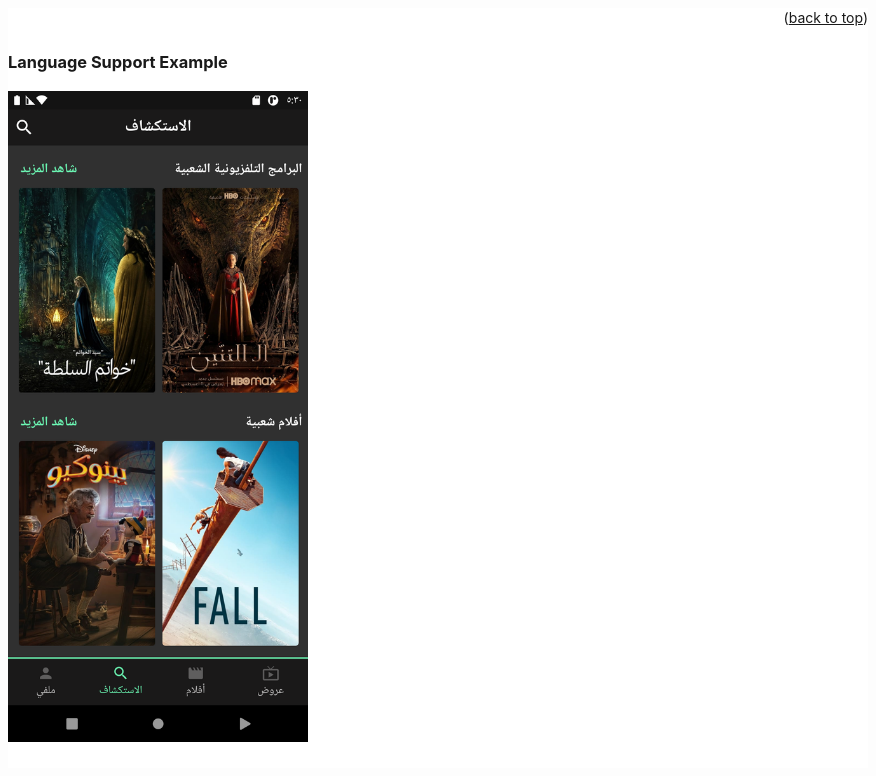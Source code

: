 <p align="right">(<a href="#top">back to top</a>)</p>


### Language Support Example

<img src = "https://github.com/MMchad/TV_Tracker/blob/master/Screenshots/Languages/1.png?raw=true" width = "300" />
<br/><br/>